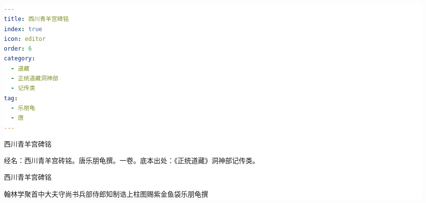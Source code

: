 ```yaml
---
title: 西川青羊宫碑铭
index: true
icon: editor
order: 6
category:
  - 道藏
  - 正统道藏洞神部
  - 记传类
tag:
  - 乐朋龟
  - 唐
---
```


西川青羊宫碑铭  

经名：西川青羊宫砖铭。唐乐朋龟撰。一卷。底本出处：《正统道藏》洞神部记传类。  

西川青羊宫碑铭  

翰林学聚首中大夫守尚书兵部侍郎知制诰上柱图赐紫金鱼袋乐朋龟撰  
